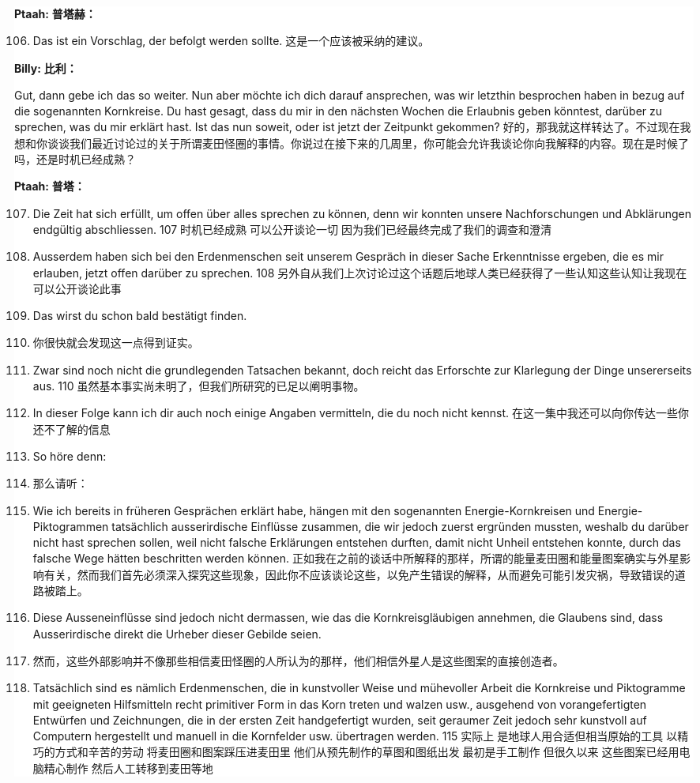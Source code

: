 **Ptaah:**
**普塔赫：**

106. Das ist ein Vorschlag, der befolgt werden sollte.
这是一个应该被采纳的建议。

**Billy:**
**比利：**

Gut, dann gebe ich das so weiter. Nun aber möchte ich dich darauf ansprechen, was wir letzthin besprochen haben in bezug auf die sogenannten Kornkreise. Du hast gesagt, dass du mir in den nächsten Wochen die Erlaubnis geben könntest, darüber zu sprechen, was du mir erklärt hast. Ist das nun soweit, oder ist jetzt der Zeitpunkt gekommen?
好的，那我就这样转达了。不过现在我想和你谈谈我们最近讨论过的关于所谓麦田怪圈的事情。你说过在接下来的几周里，你可能会允许我谈论你向我解释的内容。现在是时候了吗，还是时机已经成熟？

**Ptaah:**
**普塔：**

107. Die Zeit hat sich erfüllt, um offen über alles sprechen zu können, denn wir konnten unsere Nachforschungen und Abklärungen endgültig abschliessen.
107 时机已经成熟 可以公开谈论一切 因为我们已经最终完成了我们的调查和澄清

108. Ausserdem haben sich bei den Erdenmenschen seit unserem Gespräch in dieser Sache Erkenntnisse ergeben, die es mir erlauben, jetzt offen darüber zu sprechen.
108 另外自从我们上次讨论过这个话题后地球人类已经获得了一些认知这些认知让我现在可以公开谈论此事

109. Das wirst du schon bald bestätigt finden.
109. 你很快就会发现这一点得到证实。

110. Zwar sind noch nicht die grundlegenden Tatsachen bekannt, doch reicht das Erforschte zur Klarlegung der Dinge unsererseits aus.
110 虽然基本事实尚未明了，但我们所研究的已足以阐明事物。

111. In dieser Folge kann ich dir auch noch einige Angaben vermitteln, die du noch nicht kennst.
在这一集中我还可以向你传达一些你还不了解的信息

112. So höre denn:
112. 那么请听：

113. Wie ich bereits in früheren Gesprächen erklärt habe, hängen mit den sogenannten Energie-Kornkreisen und Energie-Piktogrammen tatsächlich ausserirdische Einflüsse zusammen, die wir jedoch zuerst ergründen mussten, weshalb du darüber nicht hast sprechen sollen, weil nicht falsche Erklärungen entstehen durften, damit nicht Unheil entstehen konnte, durch das falsche Wege hätten beschritten werden können.
正如我在之前的谈话中所解释的那样，所谓的能量麦田圈和能量图案确实与外星影响有关，然而我们首先必须深入探究这些现象，因此你不应该谈论这些，以免产生错误的解释，从而避免可能引发灾祸，导致错误的道路被踏上。

114. Diese Ausseneinflüsse sind jedoch nicht dermassen, wie das die Kornkreisgläubigen annehmen, die Glaubens sind, dass Ausserirdische direkt die Urheber dieser Gebilde seien.
114. 然而，这些外部影响并不像那些相信麦田怪圈的人所认为的那样，他们相信外星人是这些图案的直接创造者。

115. Tatsächlich sind es nämlich Erdenmenschen, die in kunstvoller Weise und mühevoller Arbeit die Kornkreise und Piktogramme mit geeigneten Hilfsmitteln recht primitiver Form in das Korn treten und walzen usw., ausgehend von vorangefertigten Entwürfen und Zeichnungen, die in der ersten Zeit handgefertigt wurden, seit geraumer Zeit jedoch sehr kunstvoll auf Computern hergestellt und manuell in die Kornfelder usw. übertragen werden.
115 实际上 是地球人用合适但相当原始的工具 以精巧的方式和辛苦的劳动 将麦田圈和图案踩压进麦田里 他们从预先制作的草图和图纸出发 最初是手工制作 但很久以来 这些图案已经用电脑精心制作 然后人工转移到麦田等地
